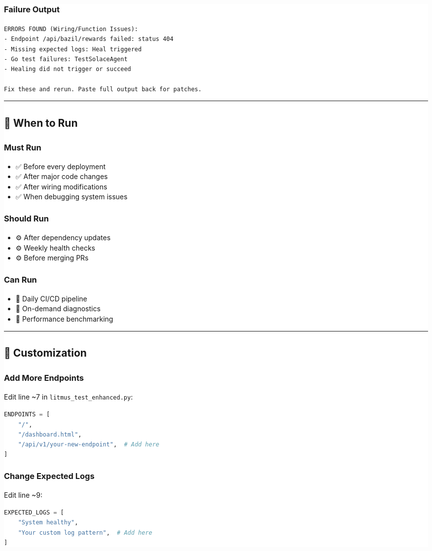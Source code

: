 
### Failure Output
```
ERRORS FOUND (Wiring/Function Issues):
- Endpoint /api/bazil/rewards failed: status 404
- Missing expected logs: Heal triggered
- Go test failures: TestSolaceAgent
- Healing did not trigger or succeed

Fix these and rerun. Paste full output back for patches.
```

---

## 🎯 When to Run

### Must Run
- ✅ Before every deployment
- ✅ After major code changes
- ✅ After wiring modifications
- ✅ When debugging system issues

### Should Run
- ⚙️ After dependency updates
- ⚙️ Weekly health checks
- ⚙️ Before merging PRs

### Can Run
- 🔄 Daily CI/CD pipeline
- 🔄 On-demand diagnostics
- 🔄 Performance benchmarking

---

## 🔧 Customization

### Add More Endpoints
Edit line ~7 in `litmus_test_enhanced.py`:
```python
ENDPOINTS = [
    "/",
    "/dashboard.html",
    "/api/v1/your-new-endpoint",  # Add here
]
```

### Change Expected Logs
Edit line ~9:
```python
EXPECTED_LOGS = [
    "System healthy",
    "Your custom log pattern",  # Add here
]
```
